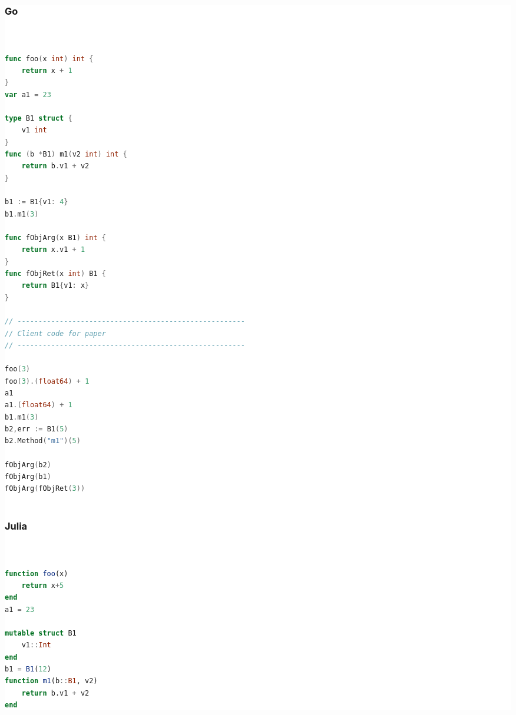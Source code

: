 ### Go

```go


func foo(x int) int {
	return x + 1
}
var a1 = 23

type B1 struct {
	v1 int
}
func (b *B1) m1(v2 int) int {
	return b.v1 + v2
}

b1 := B1{v1: 4}
b1.m1(3)

func fObjArg(x B1) int {
	return x.v1 + 1
}
func fObjRet(x int) B1 {
	return B1{v1: x}
}

// ------------------------------------------------------
// Client code for paper
// ------------------------------------------------------

foo(3)
foo(3).(float64) + 1
a1
a1.(float64) + 1
b1.m1(3)
b2,err := B1(5)
b2.Method("m1")(5)

fObjArg(b2)
fObjArg(b1)
fObjArg(fObjRet(3))



```

### Julia

```julia


function foo(x)
    return x+5
end
a1 = 23

mutable struct B1
    v1::Int
end
b1 = B1(12)
function m1(b::B1, v2)
    return b.v1 + v2
end
```